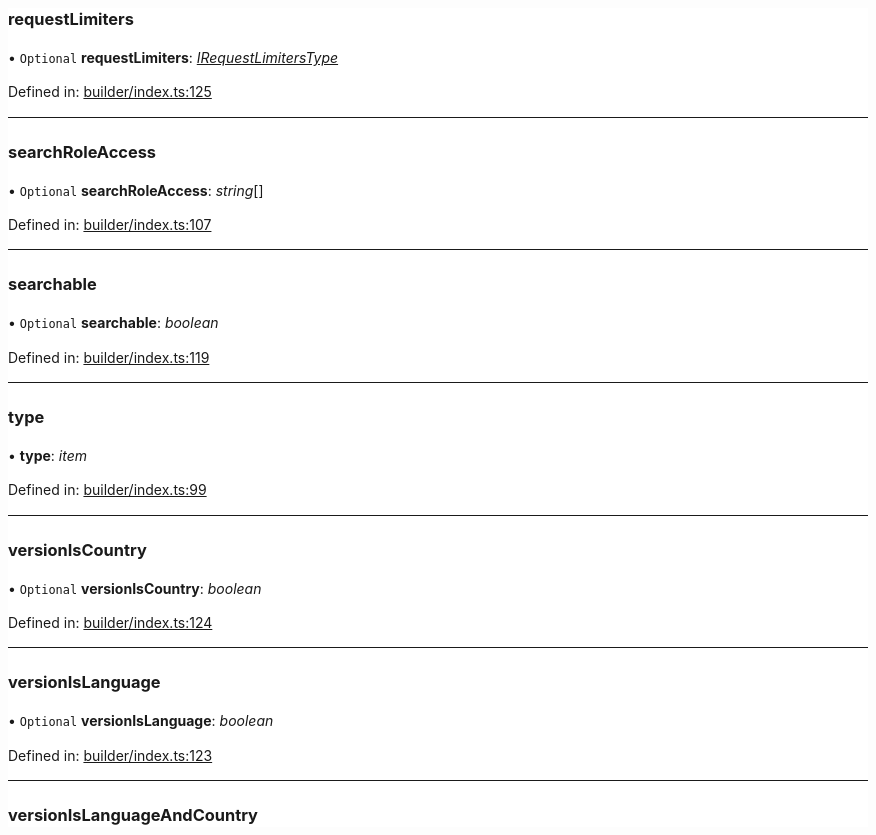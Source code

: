 ### requestLimiters

• `Optional` **requestLimiters**: [*IRequestLimitersType*](base_root.irequestlimiterstype.md)

Defined in: [builder/index.ts:125](https://github.com/onzag/itemize/blob/3efa2a4a/builder/index.ts#L125)

___

### searchRoleAccess

• `Optional` **searchRoleAccess**: *string*[]

Defined in: [builder/index.ts:107](https://github.com/onzag/itemize/blob/3efa2a4a/builder/index.ts#L107)

___

### searchable

• `Optional` **searchable**: *boolean*

Defined in: [builder/index.ts:119](https://github.com/onzag/itemize/blob/3efa2a4a/builder/index.ts#L119)

___

### type

• **type**: *item*

Defined in: [builder/index.ts:99](https://github.com/onzag/itemize/blob/3efa2a4a/builder/index.ts#L99)

___

### versionIsCountry

• `Optional` **versionIsCountry**: *boolean*

Defined in: [builder/index.ts:124](https://github.com/onzag/itemize/blob/3efa2a4a/builder/index.ts#L124)

___

### versionIsLanguage

• `Optional` **versionIsLanguage**: *boolean*

Defined in: [builder/index.ts:123](https://github.com/onzag/itemize/blob/3efa2a4a/builder/index.ts#L123)

___

### versionIsLanguageAndCountry
